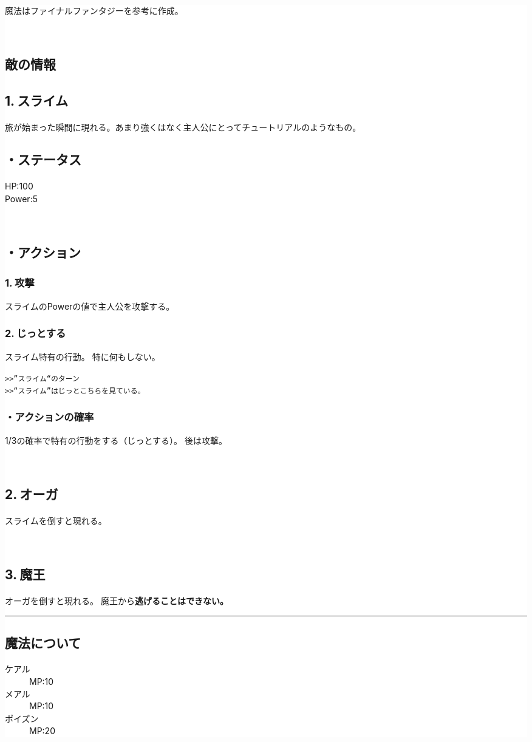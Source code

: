 魔法はファイナルファンタジーを参考に作成。


<br>

## <h2 id="enemy">**敵の情報**</h2>
## **1. スライム**
旅が始まった瞬間に現れる。あまり強くはなく主人公にとってチュートリアルのようなもの。
## ・ステータス
HP:100  
Power:5

<br>

## ・アクション
### 1. 攻撃
スライムのPowerの値で主人公を攻撃する。
### 2. じっとする
スライム特有の行動。
特に何もしない。
```
>>”スライム“のターン
>>“スライム”はじっとこちらを見ている。
```

### ・アクションの確率
1/3の確率で特有の行動をする（じっとする）。
後は攻撃。

<br>

## **2. オーガ**
スライムを倒すと現れる。

<br>

## **3. 魔王**
オーガを倒すと現れる。
魔王から**逃げることはできない。**
<br>

-----

**<h2 id="magic">魔法について</h2>**
<dl>
<dt> ケアル</dt>
<dd>MP:10</dd>
<dd></dd>
<dt> メアル</dt>
<dd>MP:10</dd>
<dd></dd>
<dt> ポイズン</dt>
<dd>MP:20</dd>
<dd></dd>
</dl>